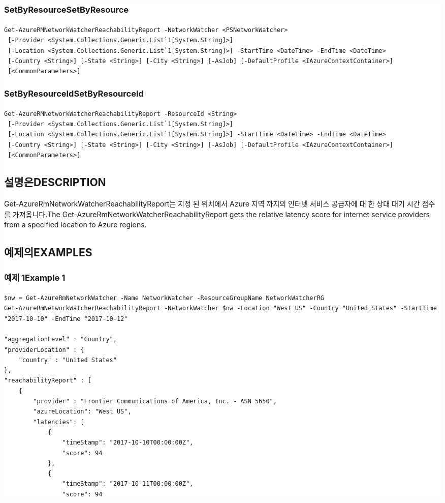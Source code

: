 ### <span data-ttu-id="7f89b-106">SetByResource</span><span class="sxs-lookup"><span data-stu-id="7f89b-106">SetByResource</span></span>
```
Get-AzureRMNetworkWatcherReachabilityReport -NetworkWatcher <PSNetworkWatcher>
 [-Provider <System.Collections.Generic.List`1[System.String]>]
 [-Location <System.Collections.Generic.List`1[System.String]>] -StartTime <DateTime> -EndTime <DateTime>
 [-Country <String>] [-State <String>] [-City <String>] [-AsJob] [-DefaultProfile <IAzureContextContainer>]
 [<CommonParameters>]
```

### <span data-ttu-id="7f89b-107">SetByResourceId</span><span class="sxs-lookup"><span data-stu-id="7f89b-107">SetByResourceId</span></span>
```
Get-AzureRMNetworkWatcherReachabilityReport -ResourceId <String>
 [-Provider <System.Collections.Generic.List`1[System.String]>]
 [-Location <System.Collections.Generic.List`1[System.String]>] -StartTime <DateTime> -EndTime <DateTime>
 [-Country <String>] [-State <String>] [-City <String>] [-AsJob] [-DefaultProfile <IAzureContextContainer>]
 [<CommonParameters>]
```

## <span data-ttu-id="7f89b-108">설명은</span><span class="sxs-lookup"><span data-stu-id="7f89b-108">DESCRIPTION</span></span>
<span data-ttu-id="7f89b-109">Get-AzureRmNetworkWatcherReachabilityReport는 지정 된 위치에서 Azure 지역 까지의 인터넷 서비스 공급자에 대 한 상대 대기 시간 점수를 가져옵니다.</span><span class="sxs-lookup"><span data-stu-id="7f89b-109">The Get-AzureRmNetworkWatcherReachabilityReport gets the relative latency score for internet service providers from a specified location to Azure regions.</span></span>

## <span data-ttu-id="7f89b-110">예제의</span><span class="sxs-lookup"><span data-stu-id="7f89b-110">EXAMPLES</span></span>

### <span data-ttu-id="7f89b-111">예제 1</span><span class="sxs-lookup"><span data-stu-id="7f89b-111">Example 1</span></span>
```
$nw = Get-AzureRmNetworkWatcher -Name NetworkWatcher -ResourceGroupName NetworkWatcherRG
Get-AzureRmNetworkWatcherReachabilityReport -NetworkWatcher $nw -Location "West US" -Country "United States" -StartTime "2017-10-10" -EndTime "2017-10-12"

"aggregationLevel" : "Country",
"providerLocation" : {
    "country" : "United States"
},
"reachabilityReport" : [
    {
        "provider" : "Frontier Communications of America, Inc. - ASN 5650",
        "azureLocation": "West US",
        "latencies": [
            {
                "timeStamp": "2017-10-10T00:00:00Z",
                "score": 94
            },
            {
                "timeStamp": "2017-10-11T00:00:00Z",
                "score": 94
```